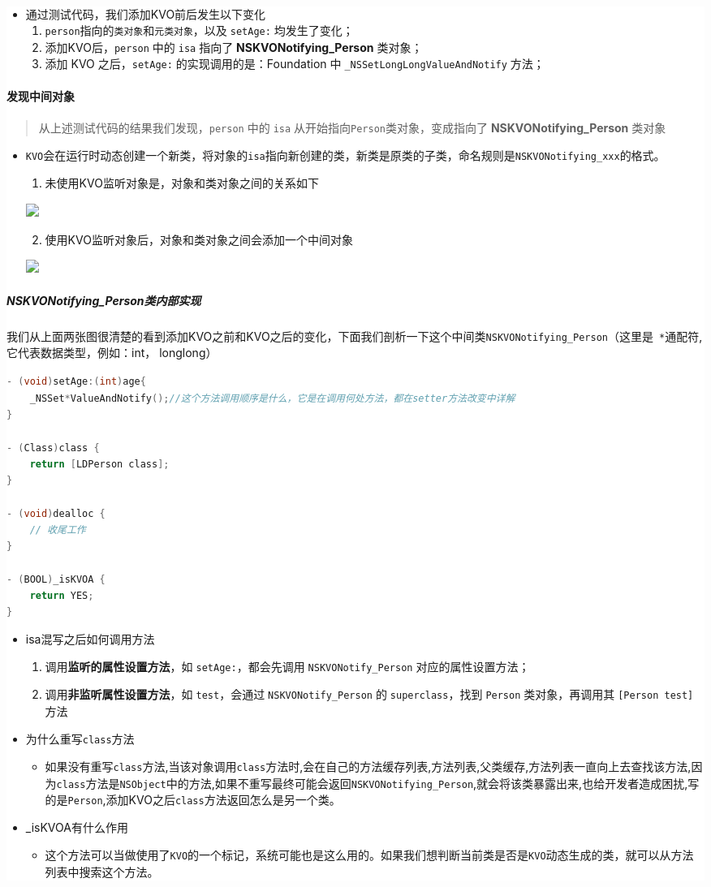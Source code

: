 - 通过测试代码，我们添加KVO前后发生以下变化
  1. `person`指向的`类对象`和`元类对象`，以及 `setAge:` 均发生了变化；
  2. 添加KVO后，`person` 中的 `isa` 指向了 **NSKVONotifying_Person** 类对象；
  3. 添加 KVO 之后，`setAge:` 的实现调用的是：Foundation 中 `_NSSetLongLongValueAndNotify` 方法；

#### 发现中间对象

> 从上述测试代码的结果我们发现，`person` 中的 `isa` 从开始指向`Person`类对象，变成指向了 **NSKVONotifying_Person** 类对象

- `KVO`会在运行时动态创建一个新类，将对象的`isa`指向新创建的类，新类是原类的子类，命名规则是`NSKVONotifying_xxx`的格式。

  1. 未使用KVO监听对象是，对象和类对象之间的关系如下

  ![](http://ww4.sinaimg.cn/large/006tNc79ly1g5q0s9e644j31700sugo1.jpg)

  2. 使用KVO监听对象后，对象和类对象之间会添加一个中间对象

  ![](http://ww4.sinaimg.cn/large/006tNc79ly1g5q0up2tybj317u0u0gq5.jpg)

##### NSKVONotifying_Person类内部实现

我们从上面两张图很清楚的看到添加KVO之前和KVO之后的变化，下面我们剖析一下这个中间类`NSKVONotifying_Person`（这里是` *`通配符,它代表数据类型，例如：int， longlong）

```objective-c
- (void)setAge:(int)age{
    _NSSet*ValueAndNotify();//这个方法调用顺序是什么，它是在调用何处方法，都在setter方法改变中详解
}

- (Class)class {
    return [LDPerson class];
}

- (void)dealloc {
    // 收尾工作
}

- (BOOL)_isKVOA {
    return YES;
}
```

- isa混写之后如何调用方法

  1. 调用**监听的属性设置方法**，如 `setAge:`，都会先调用 `NSKVONotify_Person` 对应的属性设置方法；

  2. 调用**非监听属性设置方法**，如 `test`，会通过 `NSKVONotify_Person` 的 `superclass`，找到 `Person` 类对象，再调用其 `[Person test]` 方法

- 为什么重写`class`方法

  - 如果没有重写`class`方法,当该对象调用`class`方法时,会在自己的方法缓存列表,方法列表,父类缓存,方法列表一直向上去查找该方法,因为`class`方法是`NSObject`中的方法,如果不重写最终可能会返回`NSKVONotifying_Person`,就会将该类暴露出来,也给开发者造成困扰,写的是`Person`,添加KVO之后`class`方法返回怎么是另一个类。

- _isKVOA有什么作用

  - 这个方法可以当做使用了`KVO`的一个标记，系统可能也是这么用的。如果我们想判断当前类是否是`KVO`动态生成的类，就可以从方法列表中搜索这个方法。
